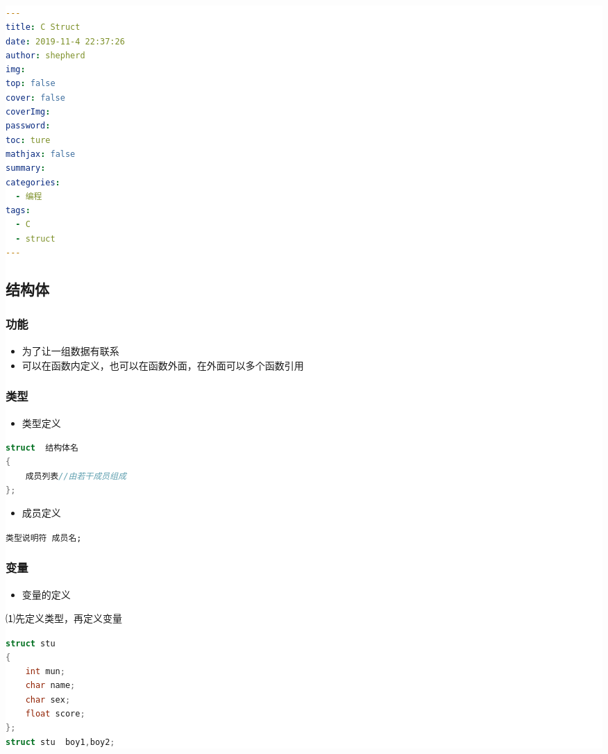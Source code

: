 ```yaml
---
title: C Struct
date: 2019-11-4 22:37:26
author: shepherd
img: 
top: false
cover: false
coverImg: 
password:
toc: ture
mathjax: false
summary: 
categories: 
  - 编程
tags:
  - C
  - struct
---
```


## 结构体

### 功能

- 为了让一组数据有联系
- 可以在函数内定义，也可以在函数外面，在外面可以多个函数引用

### 类型

- 类型定义

```c
struct  结构体名
{    
	成员列表//由若干成员组成
};
```

- 成员定义

`类型说明符 成员名;` 

### 变量

- 变量的定义

⑴先定义类型，再定义变量

```c
struct stu
{
	int mun;
	char name;
	char sex;
	float score;
};
struct stu  boy1,boy2;
```

